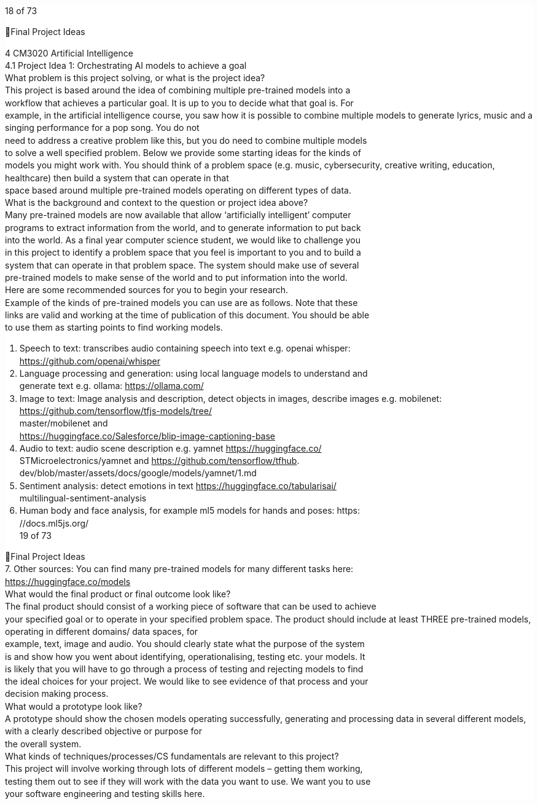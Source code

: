 18 of 73  
  
Final Project Ideas  
  
4 CM3020 Artificial Intelligence  
4.1 Project Idea 1: Orchestrating AI models to achieve a goal  
What problem is this project solving, or what is the project idea?  
This project is based around the idea of combining multiple pre-trained models into a  
workflow that achieves a particular goal. It is up to you to decide what that goal is. For  
example, in the artificial intelligence course, you saw how it is possible to combine multiple models to generate lyrics, music and a singing performance for a pop song. You do not  
need to address a creative problem like this, but you do need to combine multiple models  
to solve a well specified problem. Below we provide some starting ideas for the kinds of  
models you might work with. You should think of a problem space (e.g. music, cybersecurity, creative writing, education, healthcare) then build a system that can operate in that  
space based around multiple pre-trained models operating on different types of data.  
What is the background and context to the question or project idea above?  
Many pre-trained models are now available that allow ‘artificially intelligent’ computer  
programs to extract information from the world, and to generate information to put back  
into the world. As a final year computer science student, we would like to challenge you  
in this project to identify a problem space that you feel is important to you and to build a  
system that can operate in that problem space. The system should make use of several  
pre-trained models to make sense of the world and to put information into the world.  
Here are some recommended sources for you to begin your research.  
Example of the kinds of pre-trained models you can use are as follows. Note that these  
links are valid and working at the time of publication of this document. You should be able  
to use them as starting points to find working models.  
1. Speech to text: transcribes audio containing speech into text e.g. openai whisper:  
https://github.com/openai/whisper  
2. Language processing and generation: using local language models to understand and  
generate text e.g. ollama: https://ollama.com/  
3. Image to text: Image analysis and description, detect objects in images, describe images e.g. mobilenet: https://github.com/tensorflow/tfjs-models/tree/  
master/mobilenet and  
https://huggingface.co/Salesforce/blip-image-captioning-base  
4. Audio to text: audio scene description e.g. yamnet https://huggingface.co/  
STMicroelectronics/yamnet and https://github.com/tensorflow/tfhub.  
dev/blob/master/assets/docs/google/models/yamnet/1.md  
5. Sentiment analysis: detect emotions in text https://huggingface.co/tabularisai/  
multilingual-sentiment-analysis  
6. Human body and face analysis, for example ml5 models for hands and poses: https:  
//docs.ml5js.org/  
19 of 73  
  
Final Project Ideas  
7. Other sources: You can find many pre-trained models for many different tasks here:  
https://huggingface.co/models  
What would the final product or final outcome look like?  
The final product should consist of a working piece of software that can be used to achieve  
your specified goal or to operate in your specified problem space. The product should include at least THREE pre-trained models, operating in different domains/ data spaces, for  
example, text, image and audio. You should clearly state what the purpose of the system  
is and show how you went about identifying, operationalising, testing etc. your models. It  
is likely that you will have to go through a process of testing and rejecting models to find  
the ideal choices for your project. We would like to see evidence of that process and your  
decision making process.  
What would a prototype look like?  
A prototype should show the chosen models operating successfully, generating and processing data in several different models, with a clearly described objective or purpose for  
the overall system.  
What kinds of techniques/processes/CS fundamentals are relevant to this project?  
This project will involve working through lots of different models – getting them working,  
testing them out to see if they will work with the data you want to use. We want you to use  
your software engineering and testing skills here.  
